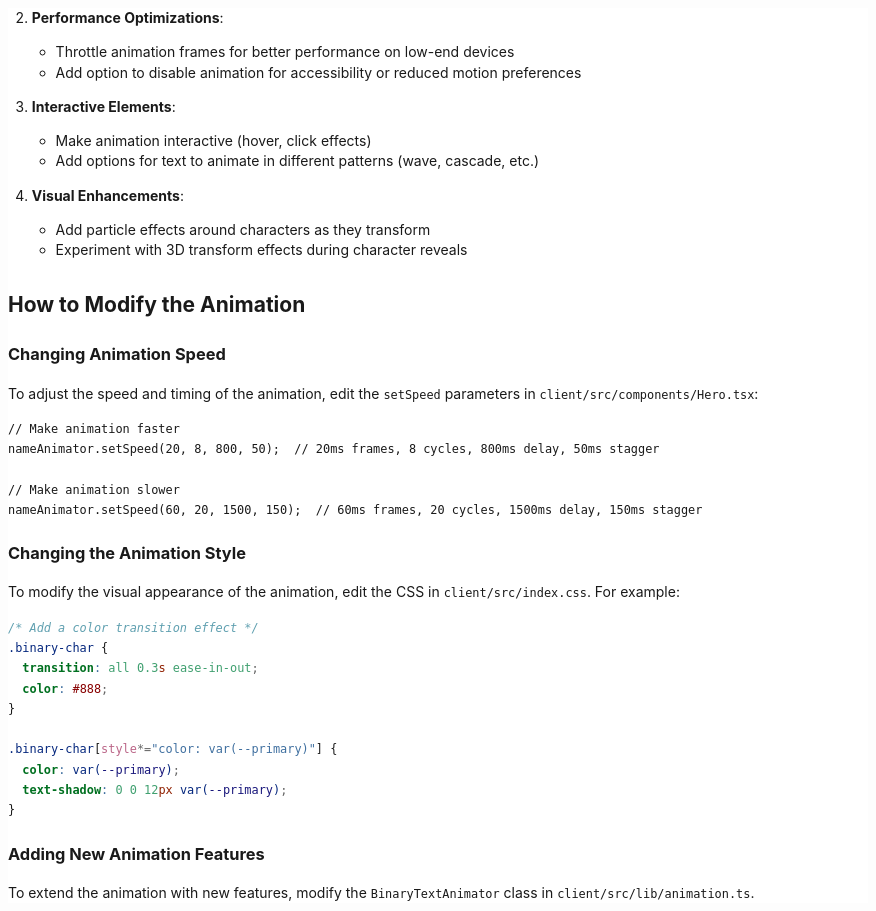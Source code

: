 2. **Performance Optimizations**:
   - Throttle animation frames for better performance on low-end devices
   - Add option to disable animation for accessibility or reduced motion preferences

3. **Interactive Elements**:
   - Make animation interactive (hover, click effects)
   - Add options for text to animate in different patterns (wave, cascade, etc.)

4. **Visual Enhancements**:
   - Add particle effects around characters as they transform
   - Experiment with 3D transform effects during character reveals

## How to Modify the Animation

### Changing Animation Speed

To adjust the speed and timing of the animation, edit the `setSpeed` parameters in `client/src/components/Hero.tsx`:

```tsx
// Make animation faster
nameAnimator.setSpeed(20, 8, 800, 50);  // 20ms frames, 8 cycles, 800ms delay, 50ms stagger

// Make animation slower
nameAnimator.setSpeed(60, 20, 1500, 150);  // 60ms frames, 20 cycles, 1500ms delay, 150ms stagger
```

### Changing the Animation Style

To modify the visual appearance of the animation, edit the CSS in `client/src/index.css`. For example:

```css
/* Add a color transition effect */
.binary-char {
  transition: all 0.3s ease-in-out;
  color: #888;
}

.binary-char[style*="color: var(--primary)"] {
  color: var(--primary);
  text-shadow: 0 0 12px var(--primary);
}
```

### Adding New Animation Features

To extend the animation with new features, modify the `BinaryTextAnimator` class in `client/src/lib/animation.ts`.